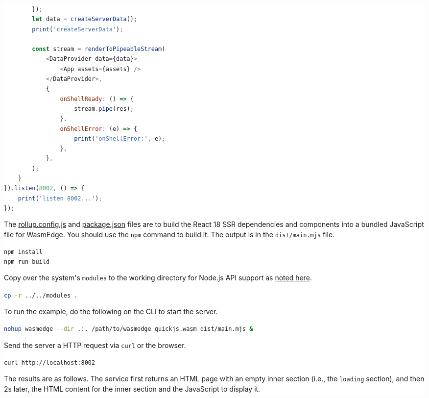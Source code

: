 ```javascript
        });
        let data = createServerData();
        print('createServerData');

        const stream = renderToPipeableStream(
            <DataProvider data={data}>
                <App assets={assets} />
            </DataProvider>,
            {
                onShellReady: () => {
                    stream.pipe(res);
                },
                onShellError: (e) => {
                    print('onShellError:', e);
                },
            },
        );
    }
}).listen(8002, () => {
    print('listen 8002...');
});
```

The [rollup.config.js](https://github.com/second-state/wasmedge-quickjs/blob/main/example_js/react18_ssr/rollup.config.js) and [package.json](https://github.com/second-state/wasmedge-quickjs/blob/main/example_js/react18_ssr/package.json) files are to build the React 18 SSR dependencies and components into a bundled JavaScript file for WasmEdge. You should use the `npm` command to build it. The output is in the `dist/main.mjs` file.

```bash
npm install
npm run build
```

Copy over the system's `modules` to the working directory for Node.js API support as [noted here](nodejs).

```bash
cp -r ../../modules .
```

To run the example, do the following on the CLI to start the server.

```bash
nohup wasmedge --dir .:. /path/to/wasmedge_quickjs.wasm dist/main.mjs &
```

Send the server a HTTP request via `curl` or the browser.

```bash
curl http://localhost:8002
```

The results are as follows. The service first returns an HTML page with an empty inner section (i.e., the `loading` section), and then 2s later, the HTML content for the inner section and the JavaScript to display it.
